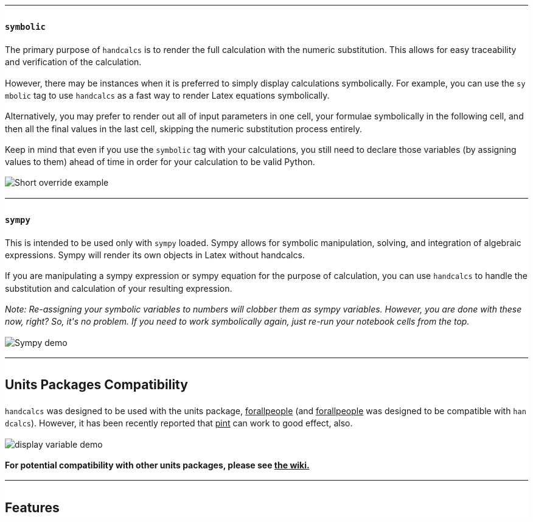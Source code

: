 ___
### `symbolic`
The primary purpose of `handcalcs` is to render the full calculation with the numeric substitution. This allows for easy traceability and verification of the calculation. 

However, there may be instances when it is preferred to simply display calculations symbolically. For example, you can use the `symbolic` tag to use `handcalcs` as a fast way to render Latex equations symbolically.

Alternatively, you may prefer to render out all of input parameters in one cell, your formulae symbolically in the following cell, and then all the final values in the last cell, skipping the numeric substitution process entirely.

Keep in mind that even if you use the `symbolic` tag with your calculations, you still need to declare those variables (by assigning values to them) ahead of time in order for your calculation to be valid Python.

![Short override example](docs/images/quadratic_formula_symbolic.png)

---

### `sympy`

This is intended to be used only with `sympy` loaded. Sympy allows for symbolic manipulation, solving, and integration of algebraic expressions. Sympy will render its own objects in Latex without handcalcs. 

If you are manipulating a sympy expression or sympy equation for the purpose of calculation, you can use `handcalcs` to handle the substitution and calculation of your resulting expression. <br>

_Note: Re-assigning your symbolic variables to numbers will clobber them as sympy variables. However, you are done with these now, right? So, it's no problem. If you need to work symbolically again, just re-run your notebook cells from the top._

![Sympy demo](docs/images/sympy.png)

---

## Units Packages Compatibility

`handcalcs` was designed to be used with the units package, [forallpeople](https://github.com/connorferster/forallpeople) (and [forallpeople](https://github.com/connorferster/forallpeople) was designed to be compatible with `handcalcs`). However, it has been recently reported that [pint](https://pint.readthedocs.org) can work to good effect, also.

![display variable demo](docs/images/forallpeople.png)

**For potential compatibility with other units packages, please see [the wiki.](https://github.com/connorferster/handcalcs/wiki)**

---

## Features
